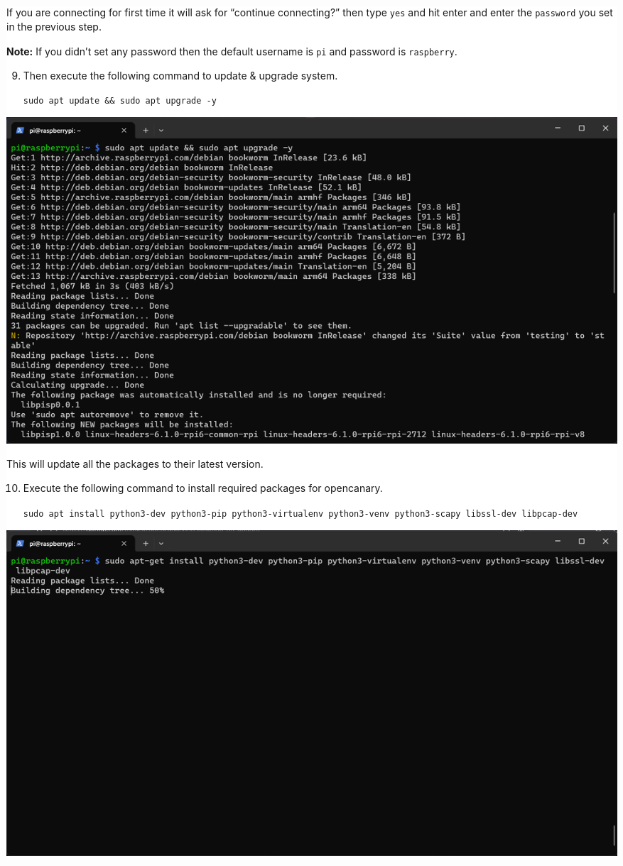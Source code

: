 If you are connecting for first time it will ask for “continue connecting?” then type `yes` and hit enter and enter the `password` you set in the previous step.

**Note:** If you didn’t set any password then the default username is `pi` and password is `raspberry`.

9.  Then execute the following command to update & upgrade system.

    `sudo apt update && sudo apt upgrade -y`

![](../../../attachments/Screenshot_2023-11-09_153047.png)

This will update all the packages to their latest version.

10. Execute the following command to install required packages for opencanary.

    `sudo apt install python3-dev python3-pip python3-virtualenv python3-venv python3-scapy libssl-dev libpcap-dev`

![](../../../attachments/Screenshot_2023-11-09_153708.png)
